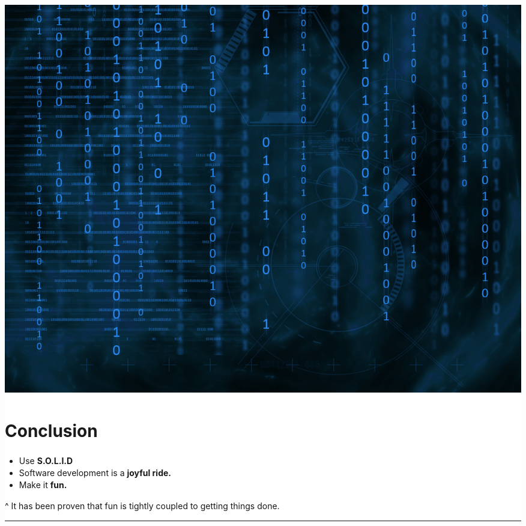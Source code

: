 ![](img/background.jpg)

# **Conclusion**

- Use **S.O.L.I.D**
- Software development is a **joyful ride.**
- Make it **fun.**

^ It has been proven that fun is tightly coupled to getting things done.

---
